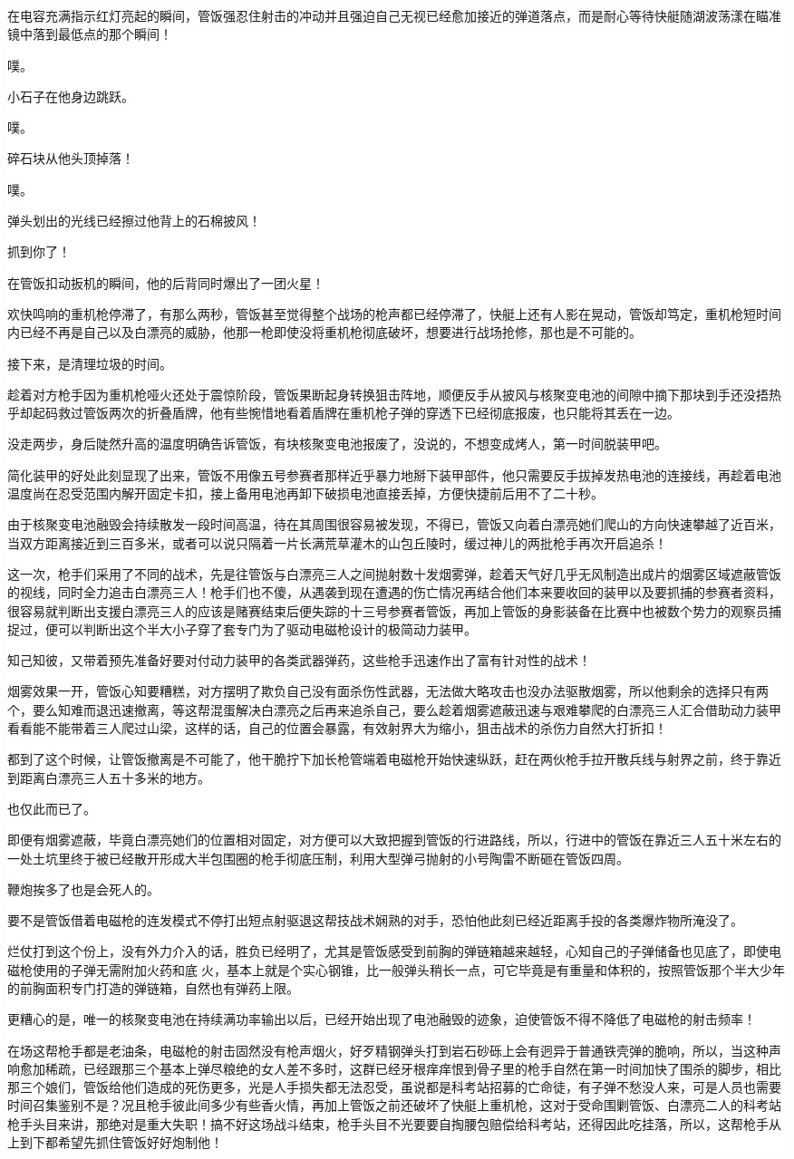 在电容充满指示红灯亮起的瞬间，管饭强忍住射击的冲动并且强迫自己无视已经愈加接近的弹道落点，而是耐心等待快艇随湖波荡漾在瞄准镜中落到最低点的那个瞬间！

噗。

小石子在他身边跳跃。

噗。

碎石块从他头顶掉落！

噗。

弹头划出的光线已经擦过他背上的石棉披风！

抓到你了！

在管饭扣动扳机的瞬间，他的后背同时爆出了一团火星！

欢快鸣响的重机枪停滞了，有那么两秒，管饭甚至觉得整个战场的枪声都已经停滞了，快艇上还有人影在晃动，管饭却笃定，重机枪短时间内已经不再是自己以及白漂亮的威胁，他那一枪即使没将重机枪彻底破坏，想要进行战场抢修，那也是不可能的。

接下来，是清理垃圾的时间。

趁着对方枪手因为重机枪哑火还处于震惊阶段，管饭果断起身转换狙击阵地，顺便反手从披风与核聚变电池的间隙中摘下那块到手还没捂热乎却起码救过管饭两次的折叠盾牌，他有些惋惜地看着盾牌在重机枪子弹的穿透下已经彻底报废，也只能将其丢在一边。

没走两步，身后陡然升高的温度明确告诉管饭，有块核聚变电池报废了，没说的，不想变成烤人，第一时间脱装甲吧。

简化装甲的好处此刻显现了出来，管饭不用像五号参赛者那样近乎暴力地掰下装甲部件，他只需要反手拔掉发热电池的连接线，再趁着电池温度尚在忍受范围内解开固定卡扣，接上备用电池再卸下破损电池直接丢掉，方便快捷前后用不了二十秒。

由于核聚变电池融毁会持续散发一段时间高温，待在其周围很容易被发现，不得已，管饭又向着白漂亮她们爬山的方向快速攀越了近百米，当双方距离接近到三百多米，或者可以说只隔着一片长满荒草灌木的山包丘陵时，缓过神儿的两批枪手再次开启追杀！

这一次，枪手们采用了不同的战术，先是往管饭与白漂亮三人之间抛射数十发烟雾弹，趁着天气好几乎无风制造出成片的烟雾区域遮蔽管饭的视线，同时全力追击白漂亮三人！枪手们也不傻，从遇袭到现在遭遇的伤亡情况再结合他们本来要收回的装甲以及要抓捕的参赛者资料，很容易就判断出支援白漂亮三人的应该是赌赛结束后便失踪的十三号参赛者管饭，再加上管饭的身影装备在比赛中也被数个势力的观察员捕捉过，便可以判断出这个半大小子穿了套专门为了驱动电磁枪设计的极简动力装甲。

知己知彼，又带着预先准备好要对付动力装甲的各类武器弹药，这些枪手迅速作出了富有针对性的战术！

烟雾效果一开，管饭心知要糟糕，对方摆明了欺负自己没有面杀伤性武器，无法做大略攻击也没办法驱散烟雾，所以他剩余的选择只有两个，要么知难而退迅速撤离，等这帮混蛋解决白漂亮之后再来追杀自己，要么趁着烟雾遮蔽迅速与艰难攀爬的白漂亮三人汇合借助动力装甲看看能不能带着三人爬过山梁，这样的话，自己的位置会暴露，有效射界大为缩小，狙击战术的杀伤力自然大打折扣！

都到了这个时候，让管饭撤离是不可能了，他干脆拧下加长枪管端着电磁枪开始快速纵跃，赶在两伙枪手拉开散兵线与射界之前，终于靠近到距离白漂亮三人五十多米的地方。

也仅此而已了。

即便有烟雾遮蔽，毕竟白漂亮她们的位置相对固定，对方便可以大致把握到管饭的行进路线，所以，行进中的管饭在靠近三人五十米左右的一处土坑里终于被已经散开形成大半包围圈的枪手彻底压制，利用大型弹弓抛射的小号陶雷不断砸在管饭四周。

鞭炮挨多了也是会死人的。

要不是管饭借着电磁枪的连发模式不停打出短点射驱退这帮技战术娴熟的对手，恐怕他此刻已经近距离手投的各类爆炸物所淹没了。

烂仗打到这个份上，没有外力介入的话，胜负已经明了，尤其是管饭感受到前胸的弹链箱越来越轻，心知自己的子弹储备也见底了，即使电磁枪使用的子弹无需附加火药和底 火，基本上就是个实心钢锥，比一般弹头稍长一点，可它毕竟是有重量和体积的，按照管饭那个半大少年的前胸面积专门打造的弹链箱，自然也有弹药上限。

更糟心的是，唯一的核聚变电池在持续满功率输出以后，已经开始出现了电池融毁的迹象，迫使管饭不得不降低了电磁枪的射击频率！

在场这帮枪手都是老油条，电磁枪的射击固然没有枪声烟火，好歹精钢弹头打到岩石砂砾上会有迥异于普通铁壳弹的脆响，所以，当这种声响愈加稀疏，已经跟那三个基本上弹尽粮绝的女人差不多时，这群已经牙根痒痒恨到骨子里的枪手自然在第一时间加快了围杀的脚步，相比那三个娘们，管饭给他们造成的死伤更多，光是人手损失都无法忍受，虽说都是科考站招募的亡命徒，有子弹不愁没人来，可是人员也需要时间召集鉴别不是？况且枪手彼此间多少有些香火情，再加上管饭之前还破坏了快艇上重机枪，这对于受命围剿管饭、白漂亮二人的科考站枪手头目来讲，那绝对是重大失职！搞不好这场战斗结束，枪手头目不光要要自掏腰包赔偿给科考站，还得因此吃挂落，所以，这帮枪手从上到下都希望先抓住管饭好好炮制他！
